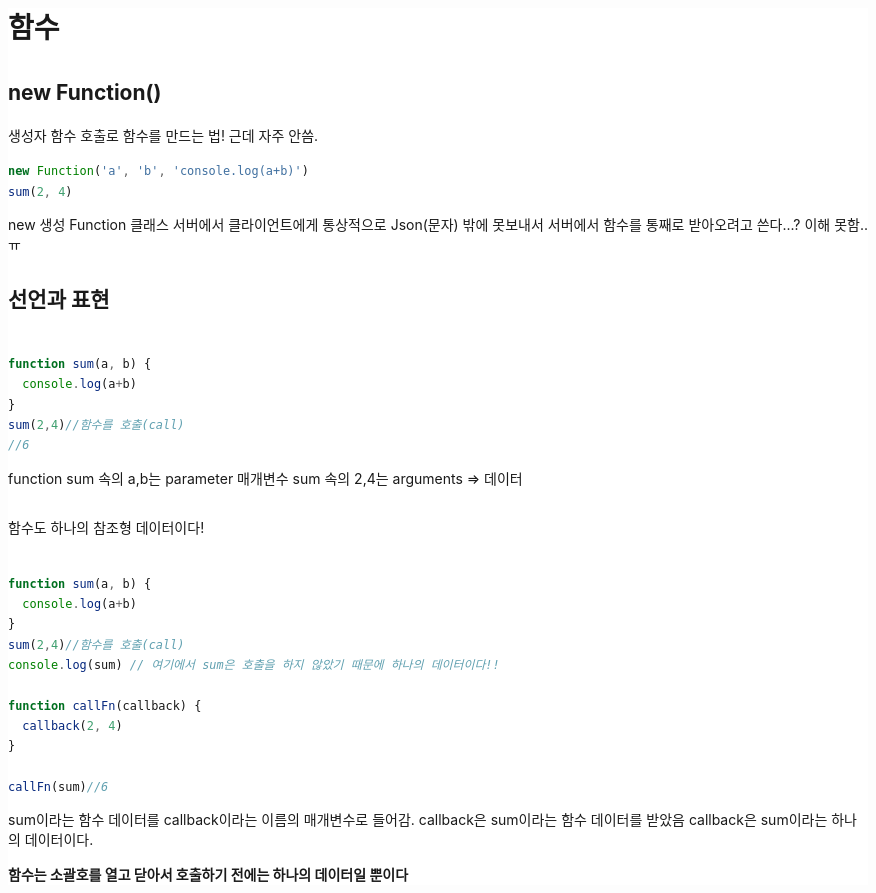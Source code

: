 # 함수 



## new Function()

생성자 함수 호출로 함수를 만드는 법! 
근데 자주 안씀. 

```js
new Function('a', 'b', 'console.log(a+b)') 
sum(2, 4)

```
new 생성 Function 클래스 
서버에서 클라이언트에게 통상적으로 Json(문자) 밖에 못보내서 서버에서 함수를 통째로 받아오려고 쓴다...? 이해 못함.. ㅠ


## 선언과 표현

```js

function sum(a, b) {
  console.log(a+b)
}
sum(2,4)//함수를 호출(call)
//6
```
function sum 속의 a,b는 parameter 매개변수 
sum 속의 2,4는 arguments => 데이터 


## 

함수도 하나의 참조형 데이터이다! 

```js

function sum(a, b) {
  console.log(a+b)
}
sum(2,4)//함수를 호출(call)
console.log(sum) // 여기에서 sum은 호출을 하지 않았기 때문에 하나의 데이터이다!! 

function callFn(callback) {
  callback(2, 4)
}

callFn(sum)//6

```

sum이라는 함수 데이터를 callback이라는 이름의 매개변수로 들어감. callback은 sum이라는 함수 데이터를 받았음 callback은 sum이라는 하나의 데이터이다. 

**함수는 소괄호를 열고 닫아서 호출하기 전에는 하나의 데이터일 뿐이다**
